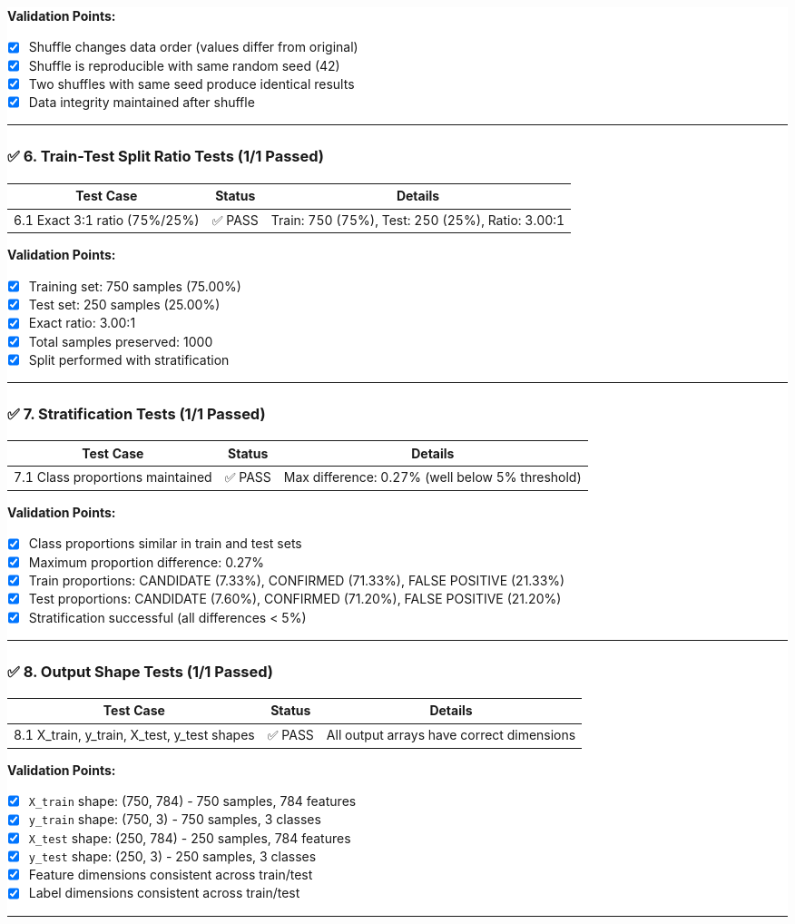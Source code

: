 **Validation Points:**
- [x] Shuffle changes data order (values differ from original)
- [x] Shuffle is reproducible with same random seed (42)
- [x] Two shuffles with same seed produce identical results
- [x] Data integrity maintained after shuffle

---

### ✅ 6. Train-Test Split Ratio Tests (1/1 Passed)

| Test Case | Status | Details |
|-----------|--------|---------|
| 6.1 Exact 3:1 ratio (75%/25%) | ✅ PASS | Train: 750 (75%), Test: 250 (25%), Ratio: 3.00:1 |

**Validation Points:**
- [x] Training set: 750 samples (75.00%)
- [x] Test set: 250 samples (25.00%)
- [x] Exact ratio: 3.00:1
- [x] Total samples preserved: 1000
- [x] Split performed with stratification

---

### ✅ 7. Stratification Tests (1/1 Passed)

| Test Case | Status | Details |
|-----------|--------|---------|
| 7.1 Class proportions maintained | ✅ PASS | Max difference: 0.27% (well below 5% threshold) |

**Validation Points:**
- [x] Class proportions similar in train and test sets
- [x] Maximum proportion difference: 0.27%
- [x] Train proportions: CANDIDATE (7.33%), CONFIRMED (71.33%), FALSE POSITIVE (21.33%)
- [x] Test proportions: CANDIDATE (7.60%), CONFIRMED (71.20%), FALSE POSITIVE (21.20%)
- [x] Stratification successful (all differences < 5%)

---

### ✅ 8. Output Shape Tests (1/1 Passed)

| Test Case | Status | Details |
|-----------|--------|---------|
| 8.1 X_train, y_train, X_test, y_test shapes | ✅ PASS | All output arrays have correct dimensions |

**Validation Points:**
- [x] `X_train` shape: (750, 784) - 750 samples, 784 features
- [x] `y_train` shape: (750, 3) - 750 samples, 3 classes
- [x] `X_test` shape: (250, 784) - 250 samples, 784 features
- [x] `y_test` shape: (250, 3) - 250 samples, 3 classes
- [x] Feature dimensions consistent across train/test
- [x] Label dimensions consistent across train/test

---